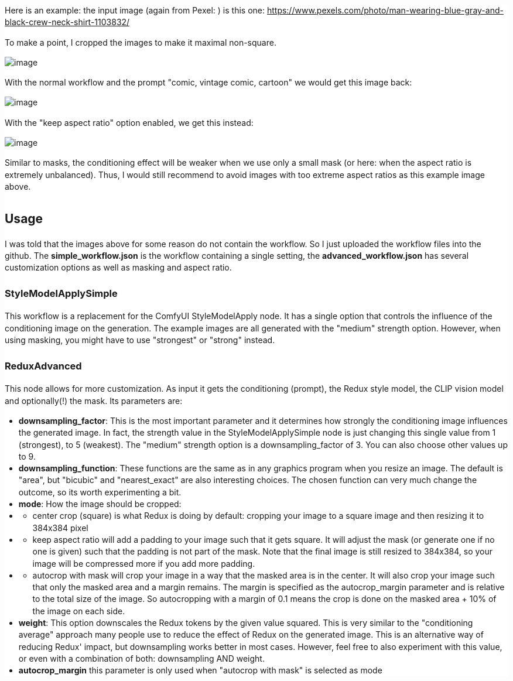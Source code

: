Here is an example: the input image (again from Pexel: ) is this one: https://www.pexels.com/photo/man-wearing-blue-gray-and-black-crew-neck-shirt-1103832/

To make a point, I cropped the images to make it maximal non-square.

![image](https://github.com/user-attachments/assets/8add3187-77b3-49b2-bd9e-c82297925a8d)

With the normal workflow and the prompt "comic, vintage comic, cartoon" we would get this image back:

![image](https://github.com/user-attachments/assets/169d33e0-27db-4e4c-b5cc-ec0b6729032a)

With the "keep aspect ratio" option enabled, we get this instead:

![image](https://github.com/user-attachments/assets/10e3a8b8-9752-4060-b6b5-ed35f9764320)

Similar to masks, the conditioning effect will be weaker when we use only a small mask (or here: when the aspect ratio is extremely unbalanced). Thus, I would still recommend to avoid images with too extreme aspect ratios as this example image above.

## Usage

I was told that the images above for some reason do not contain the workflow. So I just uploaded the workflow files into the github. The **simple_workflow.json** is the workflow containing a single setting, the **advanced_workflow.json** has several customization options as well as masking and aspect ratio.

### StyleModelApplySimple

This workflow is a replacement for the ComfyUI StyleModelApply node. It has a single option that controls the influence of the conditioning image on the generation. The example images are all generated with the "medium" strength option. However, when using masking, you might have to use "strongest" or "strong" instead.


### ReduxAdvanced

This node allows for more customization. As input it gets the conditioning (prompt), the Redux style model, the CLIP vision model and optionally(!) the mask. Its parameters are:

- **downsampling_factor**: This is the most important parameter and it determines how strongly the conditioning image influences the generated image. In fact, the strength value in the StyleModelApplySimple node is just changing this single value from 1 (strongest), to 5 (weakest). The "medium" strength option is a downsampling_factor of 3. You can also choose other values up to 9.
- **downsampling_function**: These functions are the same as in any graphics program when you resize an image. The default is "area", but "bicubic" and "nearest_exact" are also interesting choices. The chosen function can very much change the outcome, so its worth experimenting a bit.
- **mode**: How the image should be cropped:
- - center crop (square) is what Redux is doing by default: cropping your image to a square image and then resizing it to 384x384 pixel
- - keep aspect ratio will add a padding to your image such that it gets square. It will adjust the mask (or generate one if no one is given) such that the padding is not part of the mask. Note that the final image is still resized to 384x384, so your image will be compressed more if you add more padding.
- - autocrop with mask will crop your image in a way that the masked area is in the center. It will also crop your image such that only the masked area and a margin remains. The margin is specified as the autocrop_margin parameter and is relative to the total size of the image. So autocropping with a margin of 0.1 means the crop is done on the masked area + 10% of the image on each side.
- **weight**: This option downscales the Redux tokens by the given value squared. This is very similar to the "conditioning average" approach many people use to reduce the effect of Redux on the generated image. This is an alternative way of reducing Redux' impact, but downsampling works better in most cases. However, feel free to also experiment with this value, or even with a combination of both: downsampling AND weight.
- **autocrop_margin** this parameter is only used when "autocrop with mask" is selected as mode
